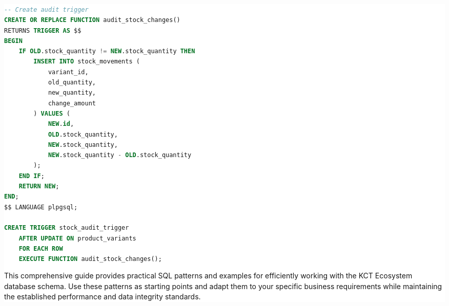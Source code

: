 ```sql
-- Create audit trigger
CREATE OR REPLACE FUNCTION audit_stock_changes()
RETURNS TRIGGER AS $$
BEGIN
    IF OLD.stock_quantity != NEW.stock_quantity THEN
        INSERT INTO stock_movements (
            variant_id, 
            old_quantity, 
            new_quantity, 
            change_amount
        ) VALUES (
            NEW.id,
            OLD.stock_quantity,
            NEW.stock_quantity,
            NEW.stock_quantity - OLD.stock_quantity
        );
    END IF;
    RETURN NEW;
END;
$$ LANGUAGE plpgsql;

CREATE TRIGGER stock_audit_trigger
    AFTER UPDATE ON product_variants
    FOR EACH ROW
    EXECUTE FUNCTION audit_stock_changes();
```

This comprehensive guide provides practical SQL patterns and examples for efficiently working with the KCT Ecosystem database schema. Use these patterns as starting points and adapt them to your specific business requirements while maintaining the established performance and data integrity standards.